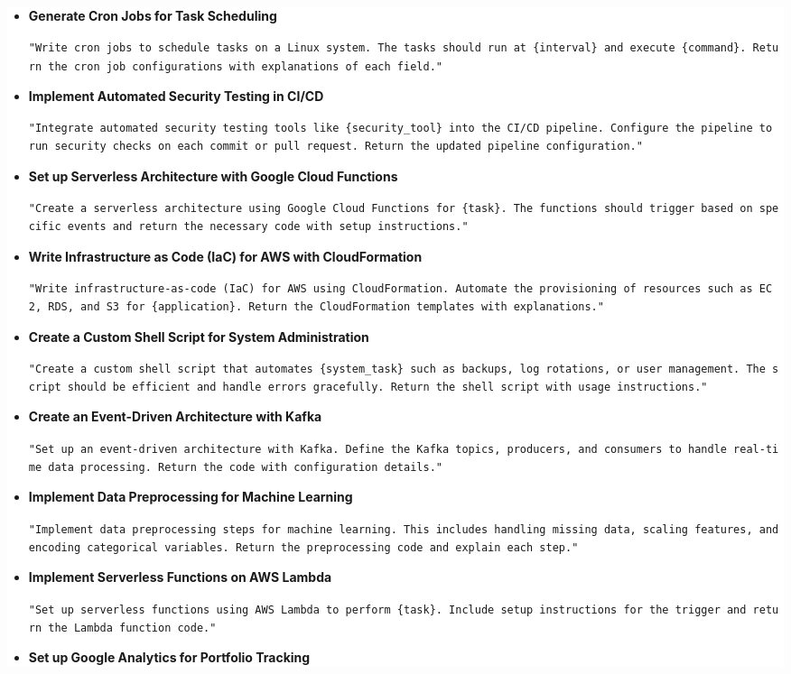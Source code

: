 * **Generate Cron Jobs for Task Scheduling**

  ```text
  "Write cron jobs to schedule tasks on a Linux system. The tasks should run at {interval} and execute {command}. Return the cron job configurations with explanations of each field."
  ```

* **Implement Automated Security Testing in CI/CD**

  ```text
  "Integrate automated security testing tools like {security_tool} into the CI/CD pipeline. Configure the pipeline to run security checks on each commit or pull request. Return the updated pipeline configuration."
  ```

* **Set up Serverless Architecture with Google Cloud Functions**

  ```text
  "Create a serverless architecture using Google Cloud Functions for {task}. The functions should trigger based on specific events and return the necessary code with setup instructions."
  ```

* **Write Infrastructure as Code (IaC) for AWS with CloudFormation**

  ```text
  "Write infrastructure-as-code (IaC) for AWS using CloudFormation. Automate the provisioning of resources such as EC2, RDS, and S3 for {application}. Return the CloudFormation templates with explanations."
  ```

* **Create a Custom Shell Script for System Administration**

  ```text
  "Create a custom shell script that automates {system_task} such as backups, log rotations, or user management. The script should be efficient and handle errors gracefully. Return the shell script with usage instructions."
  ```

* **Create an Event-Driven Architecture with Kafka**

  ```text
  "Set up an event-driven architecture with Kafka. Define the Kafka topics, producers, and consumers to handle real-time data processing. Return the code with configuration details."
  ```

* **Implement Data Preprocessing for Machine Learning**

  ```text
  "Implement data preprocessing steps for machine learning. This includes handling missing data, scaling features, and encoding categorical variables. Return the preprocessing code and explain each step."
  ```

* **Implement Serverless Functions on AWS Lambda**

  ```text
  "Set up serverless functions using AWS Lambda to perform {task}. Include setup instructions for the trigger and return the Lambda function code."
  ```

* **Set up Google Analytics for Portfolio Tracking**
